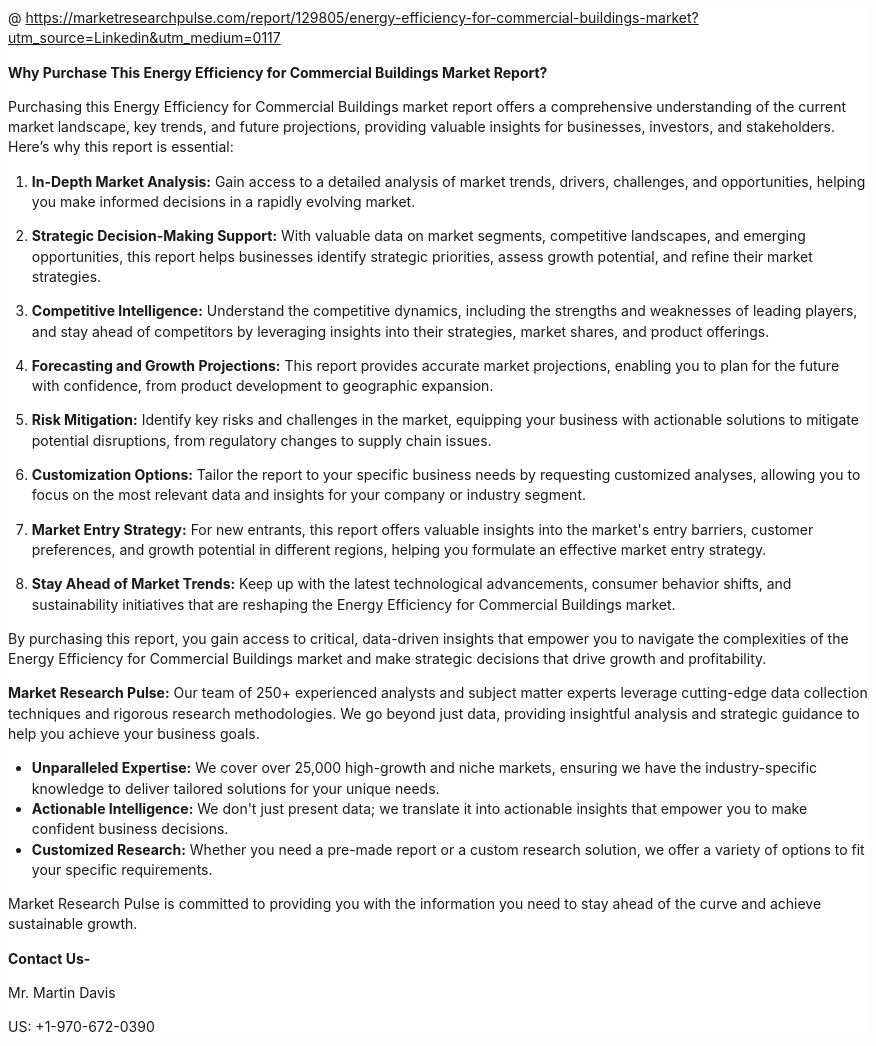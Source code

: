 @&nbsp;<a href="https://marketresearchpulse.com/report/129805/energy-efficiency-for-commercial-buildings-market?utm_source=Linkedin&utm_medium=0117">https://marketresearchpulse.com/report/129805/energy-efficiency-for-commercial-buildings-market?utm_source=Linkedin&utm_medium=0117</a></strong></p><p><strong>Why Purchase This Energy Efficiency for Commercial Buildings Market Report?</strong></p><p>Purchasing this Energy Efficiency for Commercial Buildings market report offers a comprehensive understanding of the current market landscape, key trends, and future projections, providing valuable insights for businesses, investors, and stakeholders. Here&rsquo;s why this report is essential:</p><ol><li><p><strong>In-Depth Market Analysis:</strong> Gain access to a detailed analysis of market trends, drivers, challenges, and opportunities, helping you make informed decisions in a rapidly evolving market.</p></li><li><p><strong>Strategic Decision-Making Support:</strong> With valuable data on market segments, competitive landscapes, and emerging opportunities, this report helps businesses identify strategic priorities, assess growth potential, and refine their market strategies.</p></li><li><p><strong>Competitive Intelligence:</strong> Understand the competitive dynamics, including the strengths and weaknesses of leading players, and stay ahead of competitors by leveraging insights into their strategies, market shares, and product offerings.</p></li><li><p><strong>Forecasting and Growth Projections:</strong> This report provides accurate market projections, enabling you to plan for the future with confidence, from product development to geographic expansion.</p></li><li><p><strong>Risk Mitigation:</strong> Identify key risks and challenges in the market, equipping your business with actionable solutions to mitigate potential disruptions, from regulatory changes to supply chain issues.</p></li><li><p><strong>Customization Options:</strong> Tailor the report to your specific business needs by requesting customized analyses, allowing you to focus on the most relevant data and insights for your company or industry segment.</p></li><li><p><strong>Market Entry Strategy:</strong> For new entrants, this report offers valuable insights into the market's entry barriers, customer preferences, and growth potential in different regions, helping you formulate an effective market entry strategy.</p></li><li><p><strong>Stay Ahead of Market Trends:</strong> Keep up with the latest technological advancements, consumer behavior shifts, and sustainability initiatives that are reshaping the Energy Efficiency for Commercial Buildings market.</p></li></ol><p>By purchasing this report, you gain access to critical, data-driven insights that empower you to navigate the complexities of the Energy Efficiency for Commercial Buildings market and make strategic decisions that drive growth and profitability.</p><p><strong>Market Research Pulse:</strong>&nbsp;Our team of 250+ experienced analysts and subject matter experts leverage cutting-edge data collection techniques and rigorous research methodologies. We go beyond just data, providing insightful analysis and strategic guidance to help you achieve your business goals.</p><ul><li><strong>Unparalleled Expertise:</strong>&nbsp;We cover over 25,000 high-growth and niche markets, ensuring we have the industry-specific knowledge to deliver tailored solutions for your unique needs.</li><li><strong>Actionable Intelligence:</strong>&nbsp;We don't just present data; we translate it into actionable insights that empower you to make confident business decisions.</li><li><strong>Customized Research:</strong>&nbsp;Whether you need a pre-made report or a custom research solution, we offer a variety of options to fit your specific requirements.</li></ul><p>Market Research Pulse is committed to providing you with the information you need to stay ahead of the curve and achieve sustainable growth.</p><p><strong>Contact Us-</strong></p><p>Mr. Martin Davis</p><p>US: +1-970-672-0390</p>
